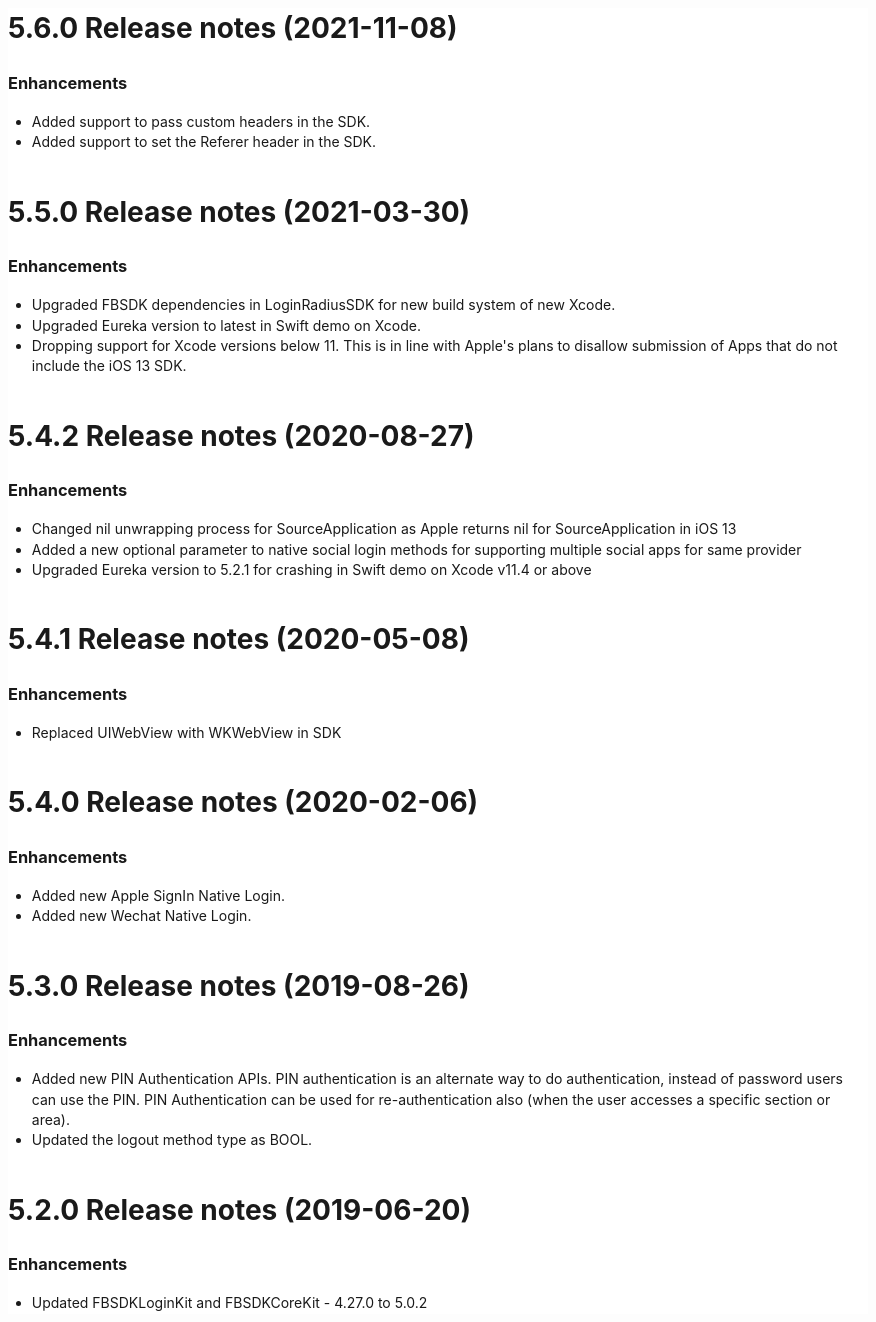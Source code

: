 5.6.0 Release notes (2021-11-08)
=============================================================

### Enhancements
* Added support to pass custom headers in the SDK. 
* Added support to set the Referer header in the SDK.

5.5.0 Release notes (2021-03-30)
=============================================================

### Enhancements
* Upgraded FBSDK dependencies in LoginRadiusSDK for new build system of new Xcode.
* Upgraded Eureka version to latest in Swift demo on Xcode.
* Dropping support for Xcode versions below 11. This is in line with Apple's plans to disallow submission of Apps that do not include the iOS 13 SDK.

5.4.2 Release notes (2020-08-27)
=============================================================

### Enhancements
* Changed nil unwrapping process for SourceApplication as Apple returns nil for SourceApplication in iOS 13
* Added a new optional parameter to native social login methods for supporting multiple social apps for same provider 
* Upgraded Eureka version to 5.2.1 for crashing in Swift demo on Xcode v11.4 or above

5.4.1 Release notes (2020-05-08)
=============================================================

### Enhancements
* Replaced UIWebView with WKWebView in SDK

5.4.0 Release notes (2020-02-06)
=============================================================

### Enhancements
* Added new Apple SignIn Native Login. 
* Added new Wechat Native Login.

5.3.0 Release notes (2019-08-26)
=============================================================

### Enhancements
* Added new PIN Authentication APIs. PIN authentication is an alternate way to do authentication, instead of password users can use the PIN. PIN Authentication can be used for re-authentication also (when the user accesses a specific section or area).
* Updated the logout method type as BOOL.

5.2.0 Release notes (2019-06-20)
=============================================================

### Enhancements
* Updated FBSDKLoginKit and FBSDKCoreKit - 4.27.0 to 5.0.2

